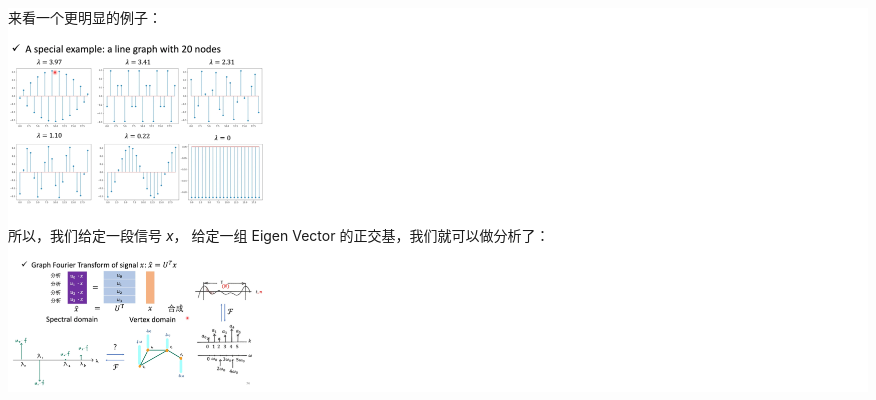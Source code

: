 来看一个更明显的例子：

<img src="P18-GNN.assets/image-20210409200912921.webp" alt="image-20210409200912921" style="zoom:25%;" />

所以，我们给定一段信号 $x$， 给定一组 Eigen Vector 的正交基，我们就可以做分析了：

<img src="P18-GNN.assets/image-20210409202025863.webp" alt="image-20210409202025863" style="zoom:25%;" />

